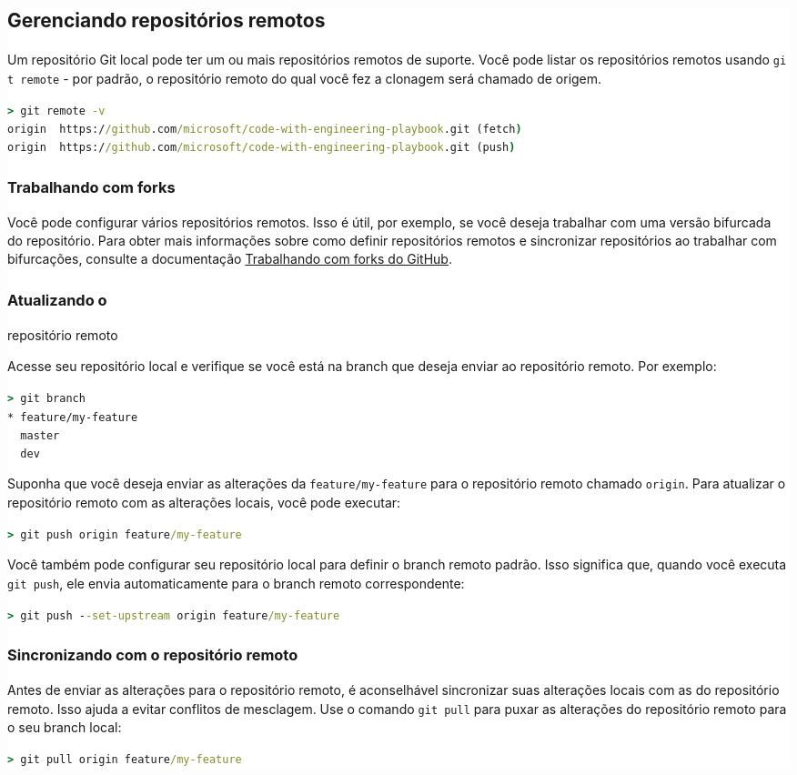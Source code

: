 ## Gerenciando repositórios remotos

Um repositório Git local pode ter um ou mais repositórios remotos de suporte. Você pode listar os repositórios remotos usando `git remote` - por padrão, o repositório remoto do qual você fez a clonagem será chamado de origem.

```cmd
> git remote -v
origin  https://github.com/microsoft/code-with-engineering-playbook.git (fetch)
origin  https://github.com/microsoft/code-with-engineering-playbook.git (push)
```

### Trabalhando com forks

Você pode configurar vários repositórios remotos. Isso é útil, por exemplo, se você deseja trabalhar com uma versão bifurcada do repositório. Para obter mais informações sobre como definir repositórios remotos e sincronizar repositórios ao trabalhar com bifurcações, consulte a documentação [Trabalhando com forks do GitHub](https://docs.github.com/en/github/collaborating-with-issues-and-pull-requests/working-with-forks).

### Atualizando o

 repositório remoto

Acesse seu repositório local e verifique se você está na branch que deseja enviar ao repositório remoto. Por exemplo:

```cmd
> git branch
* feature/my-feature
  master
  dev
```

Suponha que você deseja enviar as alterações da `feature/my-feature` para o repositório remoto chamado `origin`. Para atualizar o repositório remoto com as alterações locais, você pode executar:

```cmd
> git push origin feature/my-feature
```

Você também pode configurar seu repositório local para definir o branch remoto padrão. Isso significa que, quando você executa `git push`, ele envia automaticamente para o branch remoto correspondente:

```cmd
> git push --set-upstream origin feature/my-feature
```

### Sincronizando com o repositório remoto

Antes de enviar as alterações para o repositório remoto, é aconselhável sincronizar suas alterações locais com as do repositório remoto. Isso ajuda a evitar conflitos de mesclagem. Use o comando `git pull` para puxar as alterações do repositório remoto para o seu branch local:

```cmd
> git pull origin feature/my-feature
```
